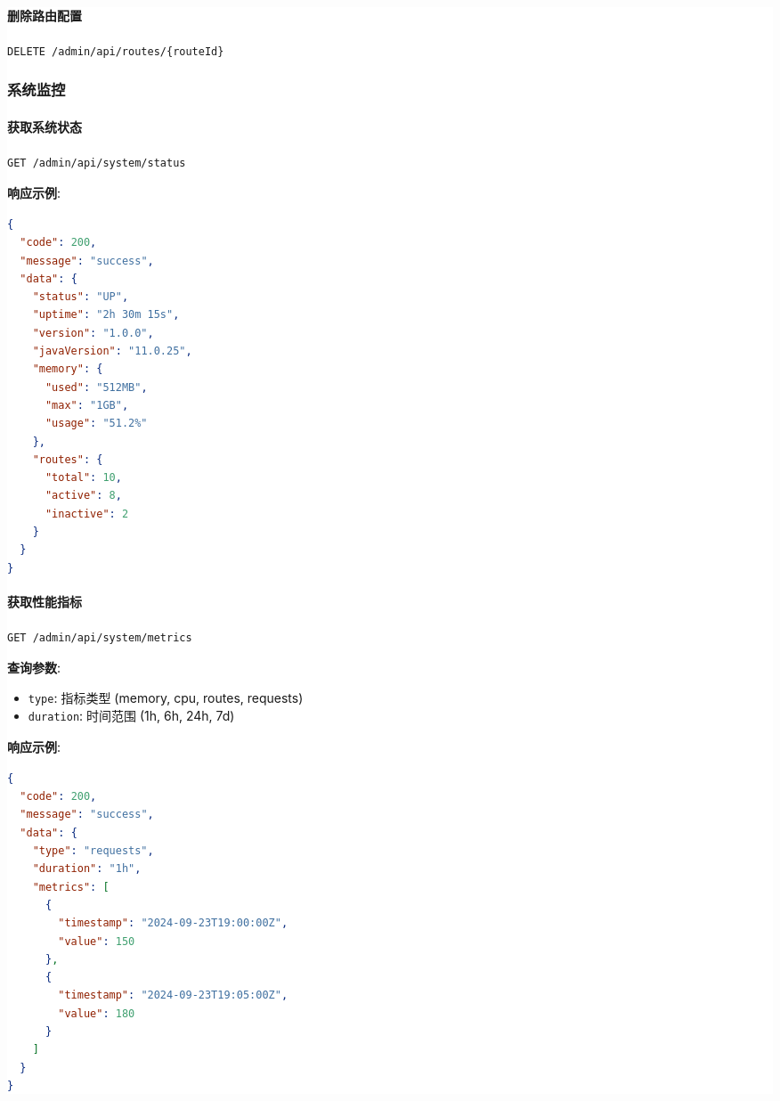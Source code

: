 #### 删除路由配置
```http
DELETE /admin/api/routes/{routeId}
```

### 系统监控

#### 获取系统状态
```http
GET /admin/api/system/status
```

**响应示例**:
```json
{
  "code": 200,
  "message": "success",
  "data": {
    "status": "UP",
    "uptime": "2h 30m 15s",
    "version": "1.0.0",
    "javaVersion": "11.0.25",
    "memory": {
      "used": "512MB",
      "max": "1GB",
      "usage": "51.2%"
    },
    "routes": {
      "total": 10,
      "active": 8,
      "inactive": 2
    }
  }
}
```

#### 获取性能指标
```http
GET /admin/api/system/metrics
```

**查询参数**:
- `type`: 指标类型 (memory, cpu, routes, requests)
- `duration`: 时间范围 (1h, 6h, 24h, 7d)

**响应示例**:
```json
{
  "code": 200,
  "message": "success",
  "data": {
    "type": "requests",
    "duration": "1h",
    "metrics": [
      {
        "timestamp": "2024-09-23T19:00:00Z",
        "value": 150
      },
      {
        "timestamp": "2024-09-23T19:05:00Z",
        "value": 180
      }
    ]
  }
}
```
